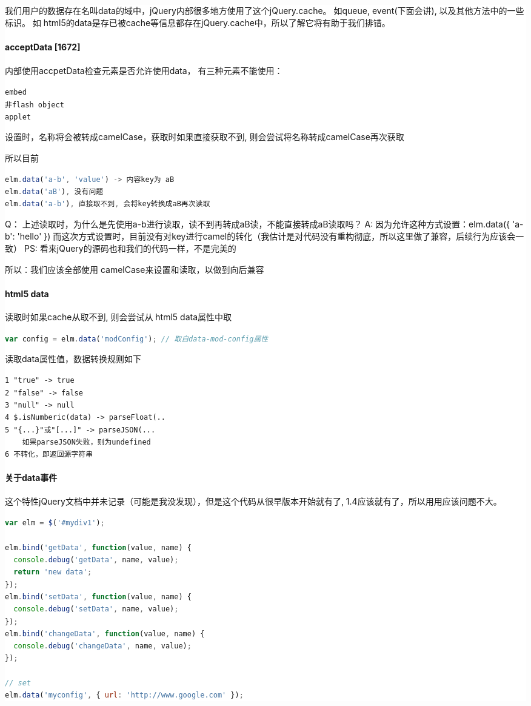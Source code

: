 我们用户的数据存在名叫data的域中，jQuery内部很多地方使用了这个jQuery.cache。
如queue, event(下面会讲), 以及其他方法中的一些标识。
如 html5的data是存已被cache等信息都存在jQuery.cache中，所以了解它将有助于我们排错。

#### acceptData [1672]

内部使用accpetData检查元素是否允许使用data， 有三种元素不能使用：

```html
embed
非flash object
applet
```

设置时，名称将会被转成camelCase，获取时如果直接获取不到, 则会尝试将名称转成camelCase再次获取

 所以目前

```js
elm.data('a-b', 'value') -> 内容key为 aB
elm.data('aB'), 没有问题
elm.data('a-b'), 直接取不到, 会将key转换成aB再次读取
```

 Q： 上述读取时，为什么是先使用a-b进行读取，读不到再转成aB读，不能直接转成aB读取吗？
 A: 因为允许这种方式设置：elm.data({ 'a-b': 'hello' })
   而这次方式设置时，目前没有对key进行camel的转化（我估计是对代码没有重构彻底，所以这里做了兼容，后续行为应该会一致）
   PS: 看来jQuery的源码也和我们的代码一样，不是完美的

 所以：我们应该全部使用 camelCase来设置和读取，以做到向后兼容


#### html5 data

读取时如果cache从取不到, 则会尝试从 html5 data属性中取

```js
var config = elm.data('modConfig'); // 取自data-mod-config属性
``` 

读取data属性值，数据转换规则如下

```html
1 "true" -> true
2 "false" -> false
3 "null" -> null
4 $.isNumberic(data) -> parseFloat(..
5 "{...}"或"[...]" -> parseJSON(...
	如果parseJSON失败，则为undefined
6 不转化，即返回源字符串
```

#### 关于data事件

这个特性jQuery文档中并未记录（可能是我没发现），但是这个代码从很早版本开始就有了, 1.4应该就有了，所以用用应该问题不大。

```js
var elm = $('#mydiv1');

elm.bind('getData', function(value, name) {
  console.debug('getData', name, value);
  return 'new data';
});
elm.bind('setData', function(value, name) {
  console.debug('setData', name, value);
});
elm.bind('changeData', function(value, name) {
  console.debug('changeData', name, value);
});

// set
elm.data('myconfig', { url: 'http://www.google.com' });
```